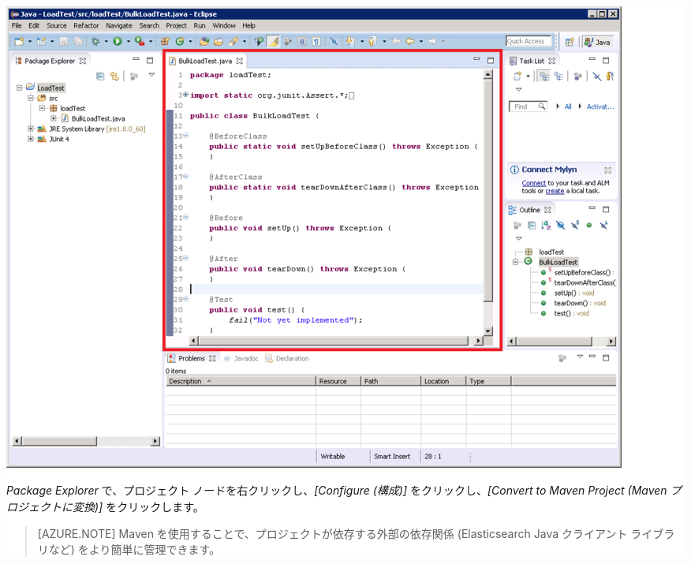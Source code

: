 ![](./media/guidance-elasticsearch/jmeter-deploy13.png)

*Package Explorer* で、プロジェクト ノードを右クリックし、*[Configure (構成)]* をクリックし、*[Convert to Maven Project (Maven プロジェクトに変換)]* をクリックします。

> [AZURE.NOTE] Maven を使用することで、プロジェクトが依存する外部の依存関係 (Elasticsearch Java クライアント ライブラリなど) をより簡単に管理できます。


[Creating a Performance Testing Environment for Elasticsearch on Azure (Azure で Elasticsearch のパフォーマンス テスト環境を構築する)]: guidance-elasticsearch-creating-performance-testing-environment.md